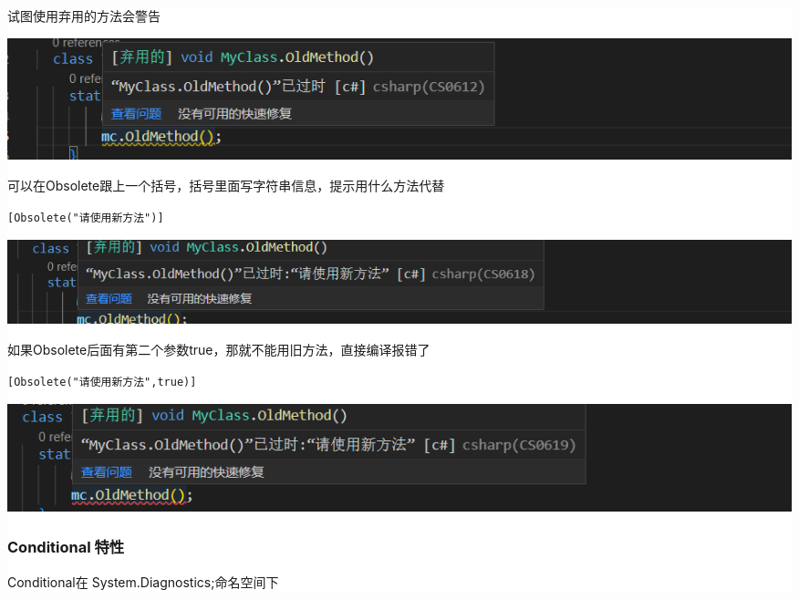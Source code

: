 试图使用弃用的方法会警告

![image-20220906073448096](Csharp高级.assets/image-20220906073448096.png)



可以在Obsolete跟上一个括号，括号里面写字符串信息，提示用什么方法代替

```
[Obsolete("请使用新方法")]
```

![image-20220906073810341](Csharp高级.assets/image-20220906073810341.png)



如果Obsolete后面有第二个参数true，那就不能用旧方法，直接编译报错了

```
[Obsolete("请使用新方法",true)]
```

![image-20220906073923351](Csharp高级.assets/image-20220906073923351.png)



### Conditional 特性

Conditional在 System.Diagnostics;命名空间下
